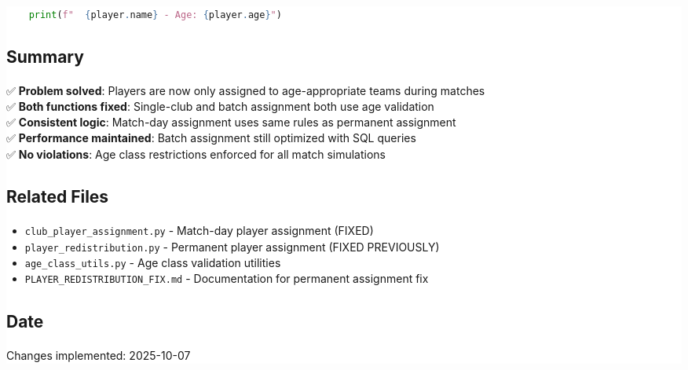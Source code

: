 ```python
    print(f"  {player.name} - Age: {player.age}")
```

## Summary

✅ **Problem solved**: Players are now only assigned to age-appropriate teams during matches  
✅ **Both functions fixed**: Single-club and batch assignment both use age validation  
✅ **Consistent logic**: Match-day assignment uses same rules as permanent assignment  
✅ **Performance maintained**: Batch assignment still optimized with SQL queries  
✅ **No violations**: Age class restrictions enforced for all match simulations  

## Related Files

- `club_player_assignment.py` - Match-day player assignment (FIXED)
- `player_redistribution.py` - Permanent player assignment (FIXED PREVIOUSLY)
- `age_class_utils.py` - Age class validation utilities
- `PLAYER_REDISTRIBUTION_FIX.md` - Documentation for permanent assignment fix

## Date

Changes implemented: 2025-10-07

